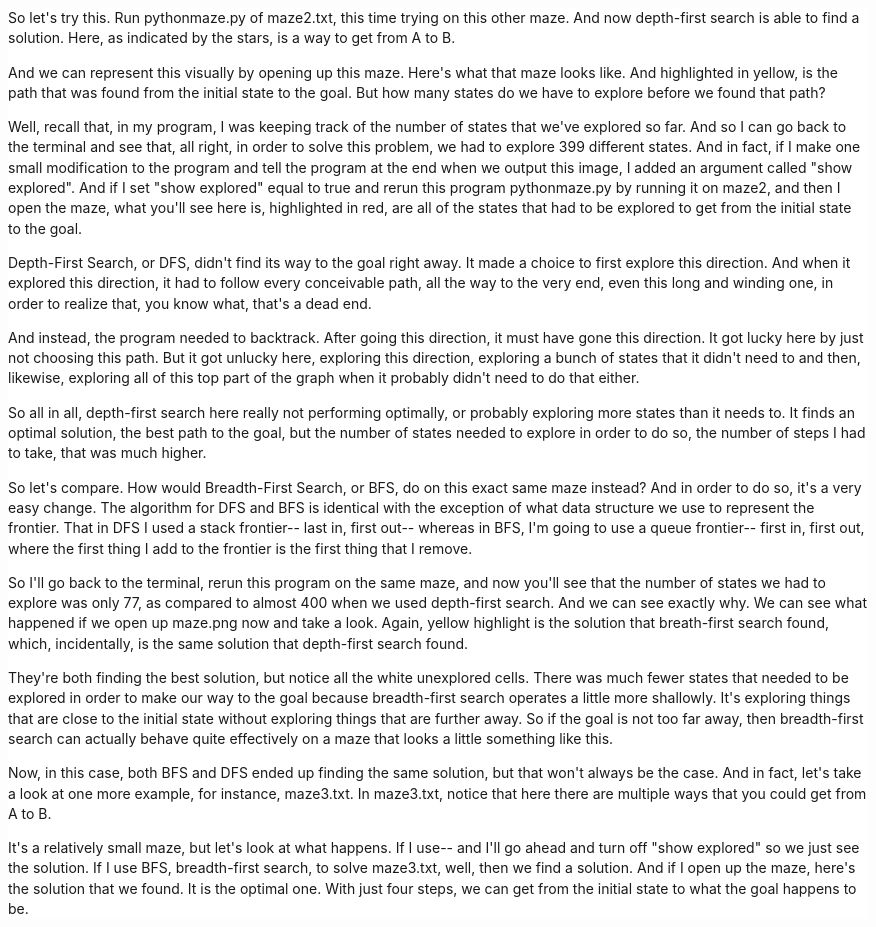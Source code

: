 So let's try this. Run pythonmaze.py of maze2.txt, this time trying on this other maze. And now depth-first search is able to find a solution. Here, as indicated by the stars, is a way to get from A to B. 

And we can represent this visually by opening up this maze. Here's what that maze looks like. And highlighted in yellow, is the path that was found from the initial state to the goal. But how many states do we have to explore before we found that path? 

Well, recall that, in my program, I was keeping track of the number of states that we've explored so far. And so I can go back to the terminal and see that, all right, in order to solve this problem, we had to explore 399 different states. And in fact, if I make one small modification to the program and tell the program at the end when we output this image, I added an argument called "show explored". And if I set "show explored" equal to true and rerun this program pythonmaze.py by running it on maze2, and then I open the maze, what you'll see here is, highlighted in red, are all of the states that had to be explored to get from the initial state to the goal. 

Depth-First Search, or DFS, didn't find its way to the goal right away. It made a choice to first explore this direction. And when it explored this direction, it had to follow every conceivable path, all the way to the very end, even this long and winding one, in order to realize that, you know what, that's a dead end. 

And instead, the program needed to backtrack. After going this direction, it must have gone this direction. It got lucky here by just not choosing this path. But it got unlucky here, exploring this direction, exploring a bunch of states that it didn't need to and then, likewise, exploring all of this top part of the graph when it probably didn't need to do that either. 

So all in all, depth-first search here really not performing optimally, or probably exploring more states than it needs to. It finds an optimal solution, the best path to the goal, but the number of states needed to explore in order to do so, the number of steps I had to take, that was much higher. 

So let's compare. How would Breadth-First Search, or BFS, do on this exact same maze instead? And in order to do so, it's a very easy change. The algorithm for DFS and BFS is identical with the exception of what data structure we use to represent the frontier. That in DFS I used a stack frontier-- last in, first out-- whereas in BFS, I'm going to use a queue frontier-- first in, first out, where the first thing I add to the frontier is the first thing that I remove. 

So I'll go back to the terminal, rerun this program on the same maze, and now you'll see that the number of states we had to explore was only 77, as compared to almost 400 when we used depth-first search. And we can see exactly why. We can see what happened if we open up maze.png now and take a look. Again, yellow highlight is the solution that breath-first search found, which, incidentally, is the same solution that depth-first search found. 

They're both finding the best solution, but notice all the white unexplored cells. There was much fewer states that needed to be explored in order to make our way to the goal because breadth-first search operates a little more shallowly. It's exploring things that are close to the initial state without exploring things that are further away. So if the goal is not too far away, then breadth-first search can actually behave quite effectively on a maze that looks a little something like this. 

Now, in this case, both BFS and DFS ended up finding the same solution, but that won't always be the case. And in fact, let's take a look at one more example, for instance, maze3.txt. In maze3.txt, notice that here there are multiple ways that you could get from A to B. 

It's a relatively small maze, but let's look at what happens. If I use-- and I'll go ahead and turn off "show explored" so we just see the solution. If I use BFS, breadth-first search, to solve maze3.txt, well, then we find a solution. And if I open up the maze, here's the solution that we found. It is the optimal one. With just four steps, we can get from the initial state to what the goal happens to be. 
